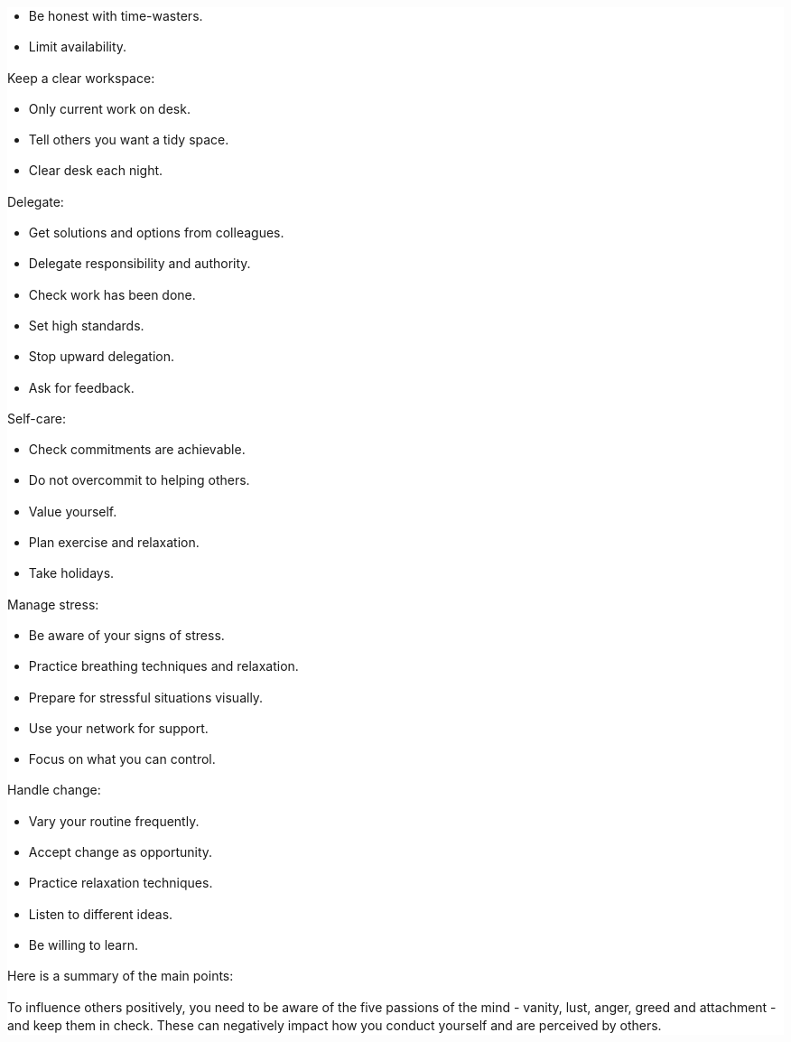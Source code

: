 - Be honest with time-wasters.

- Limit availability.

Keep a clear workspace:

- Only current work on desk.

- Tell others you want a tidy space. 

- Clear desk each night.

Delegate:

- Get solutions and options from colleagues.

- Delegate responsibility and authority.

- Check work has been done.

- Set high standards. 

- Stop upward delegation.

- Ask for feedback.

Self-care:

- Check commitments are achievable. 

- Do not overcommit to helping others.

- Value yourself.

- Plan exercise and relaxation.

- Take holidays.

Manage stress:

- Be aware of your signs of stress.

- Practice breathing techniques and relaxation.

- Prepare for stressful situations visually.

- Use your network for support.

- Focus on what you can control.

Handle change:

- Vary your routine frequently.

- Accept change as opportunity. 

- Practice relaxation techniques.

- Listen to different ideas.

- Be willing to learn.

 Here is a summary of the main points:

To influence others positively, you need to be aware of the five passions of the mind - vanity, lust, anger, greed and attachment - and keep them in check.  These can negatively impact how you conduct yourself and are perceived by others.
